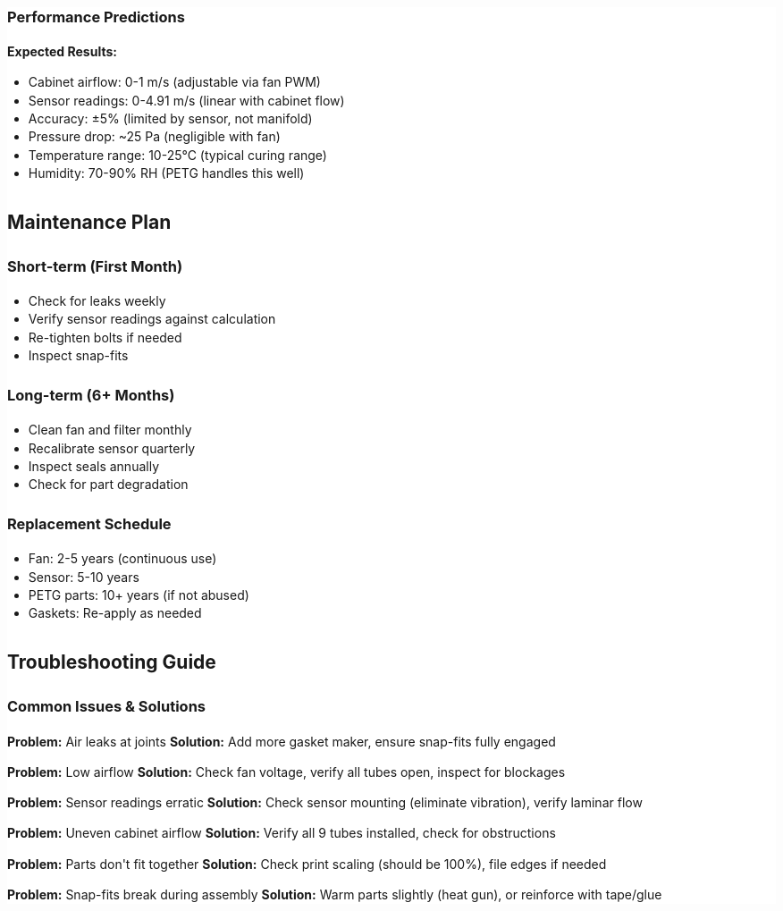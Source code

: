 ### Performance Predictions

**Expected Results:**
- Cabinet airflow: 0-1 m/s (adjustable via fan PWM)
- Sensor readings: 0-4.91 m/s (linear with cabinet flow)
- Accuracy: ±5% (limited by sensor, not manifold)
- Pressure drop: ~25 Pa (negligible with fan)
- Temperature range: 10-25°C (typical curing range)
- Humidity: 70-90% RH (PETG handles this well)

## Maintenance Plan

### Short-term (First Month)
- Check for leaks weekly
- Verify sensor readings against calculation
- Re-tighten bolts if needed
- Inspect snap-fits

### Long-term (6+ Months)
- Clean fan and filter monthly
- Recalibrate sensor quarterly
- Inspect seals annually
- Check for part degradation

### Replacement Schedule
- Fan: 2-5 years (continuous use)
- Sensor: 5-10 years
- PETG parts: 10+ years (if not abused)
- Gaskets: Re-apply as needed

## Troubleshooting Guide

### Common Issues & Solutions

**Problem:** Air leaks at joints
**Solution:** Add more gasket maker, ensure snap-fits fully engaged

**Problem:** Low airflow
**Solution:** Check fan voltage, verify all tubes open, inspect for blockages

**Problem:** Sensor readings erratic
**Solution:** Check sensor mounting (eliminate vibration), verify laminar flow

**Problem:** Uneven cabinet airflow
**Solution:** Verify all 9 tubes installed, check for obstructions

**Problem:** Parts don't fit together
**Solution:** Check print scaling (should be 100%), file edges if needed

**Problem:** Snap-fits break during assembly
**Solution:** Warm parts slightly (heat gun), or reinforce with tape/glue
